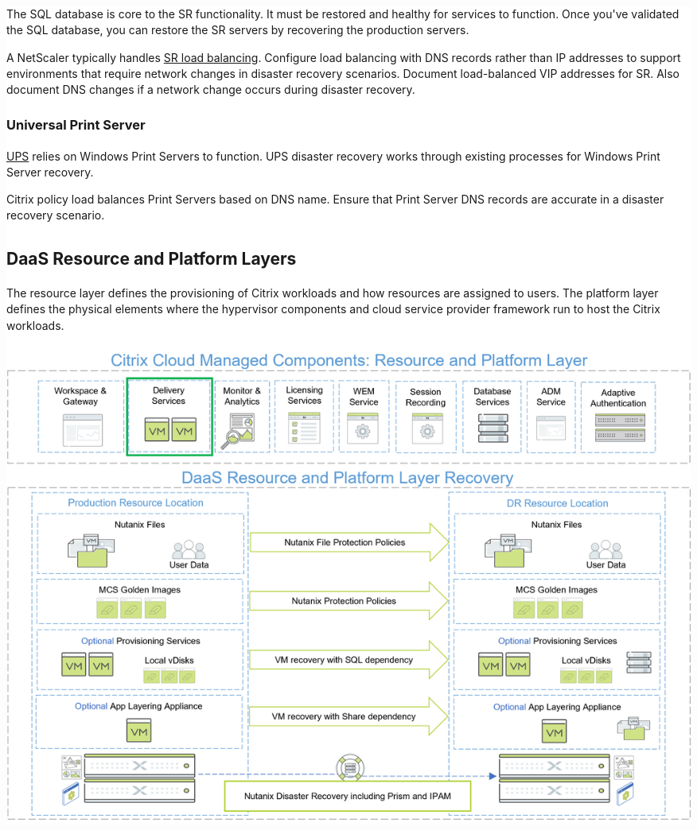 The SQL database is core to the SR functionality. It must be restored and healthy for services to function. Once you've validated the SQL database, you can restore the SR servers by recovering the production servers.

A NetScaler typically handles [SR load balancing](https://docs.citrix.com/en-us/session-recording/current-release/best-practices/configure-load-balancing-in-an-existing-deployment.html). Configure load balancing with DNS records rather than IP addresses to support environments that require network changes in disaster recovery scenarios. Document load-balanced VIP addresses for SR. Also document DNS changes if a network change occurs during disaster recovery.

### Universal Print Server

[UPS](https://docs.citrix.com/en-us/citrix-virtual-apps-desktops/printing/printing-provision-printers.html) relies on Windows Print Servers to function. UPS disaster recovery works through existing processes for Windows Print Server recovery.

Citrix policy load balances Print Servers based on DNS name. Ensure that Print Server DNS records are accurate in a disaster recovery scenario.

## DaaS Resource and Platform Layers

The resource layer defines the provisioning of Citrix workloads and how resources are assigned to users. The platform layer defines the physical elements where the hypervisor components and cloud service provider framework run to host the Citrix workloads.

![Citrix DaaS Resource and Platform Layer Components](../images/TN-2168-Disaster-Recovery-for-Citrix-DaaS_image7.png "Citrix DaaS Resource and Platform Layer Components")
